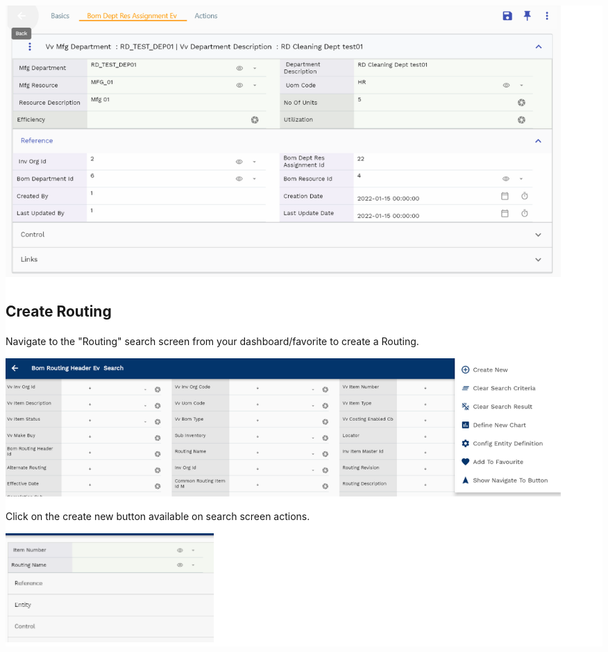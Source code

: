 <img src="/images/modules/wip/routing/department/dept_13.PNG" width="800"/>


## Create Routing

Navigate to the "Routing" search screen from your dashboard/favorite to create a Routing.

<img src="/images/modules/wip/routing/create/routing_01.PNG" width="800"/>

Click on the create new button available on search screen actions.

<img src="/images/modules/wip/routing/create/routing_02.PNG" width="300"/>
